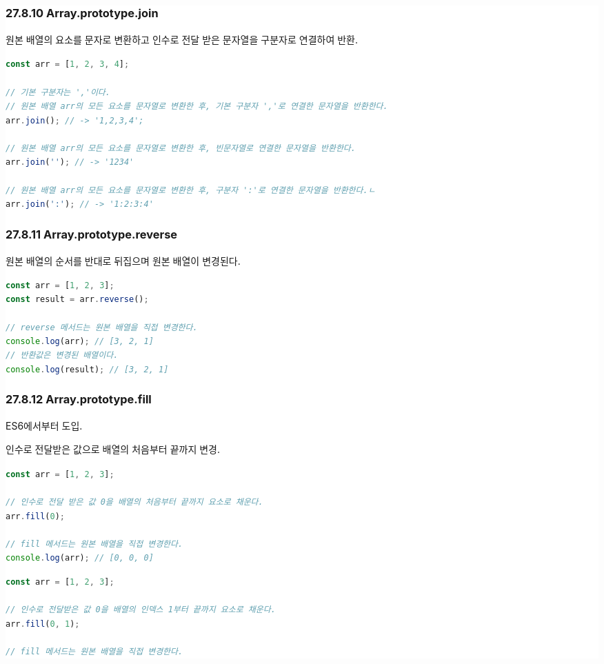 ### 27.8.10 Array.prototype.join

원본 배열의 요소를 문자로 변환하고 인수로 전달 받은 문자열을 구분자로 연결하여 반환.

```jsx
const arr = [1, 2, 3, 4];

// 기본 구분자는 ','이다.
// 원본 배열 arr의 모든 요소를 문자열로 변환한 후, 기본 구분자 ','로 연결한 문자열을 반환한다.
arr.join(); // -> '1,2,3,4';

// 원본 배열 arr의 모든 요소를 문자열로 변환한 후, 빈문자열로 연결한 문자열을 반환한다.
arr.join(''); // -> '1234'

// 원본 배열 arr의 모든 요소를 문자열로 변환한 후, 구분자 ':'로 연결한 문자열을 반환한다.ㄴ
arr.join(':'); // -> '1:2:3:4'
```

### 27.8.11 Array.prototype.reverse

원본 배열의 순서를 반대로 뒤집으며 원본 배열이 변경된다.

```jsx
const arr = [1, 2, 3];
const result = arr.reverse();

// reverse 메서드는 원본 배열을 직접 변경한다.
console.log(arr); // [3, 2, 1]
// 반환값은 변경된 배열이다.
console.log(result); // [3, 2, 1]
```

### 27.8.12 Array.prototype.fill

ES6에서부터 도입.

인수로 전달받은 값으로 배열의 처음부터 끝까지 변경.

```jsx
const arr = [1, 2, 3];

// 인수로 전달 받은 값 0을 배열의 처음부터 끝까지 요소로 채운다.
arr.fill(0);

// fill 메서드는 원본 배열을 직접 변경한다.
console.log(arr); // [0, 0, 0]
```

```jsx
const arr = [1, 2, 3];

// 인수로 전달받은 값 0을 배열의 인덱스 1부터 끝까지 요소로 채운다.
arr.fill(0, 1);

// fill 메서드는 원본 배열을 직접 변경한다.
